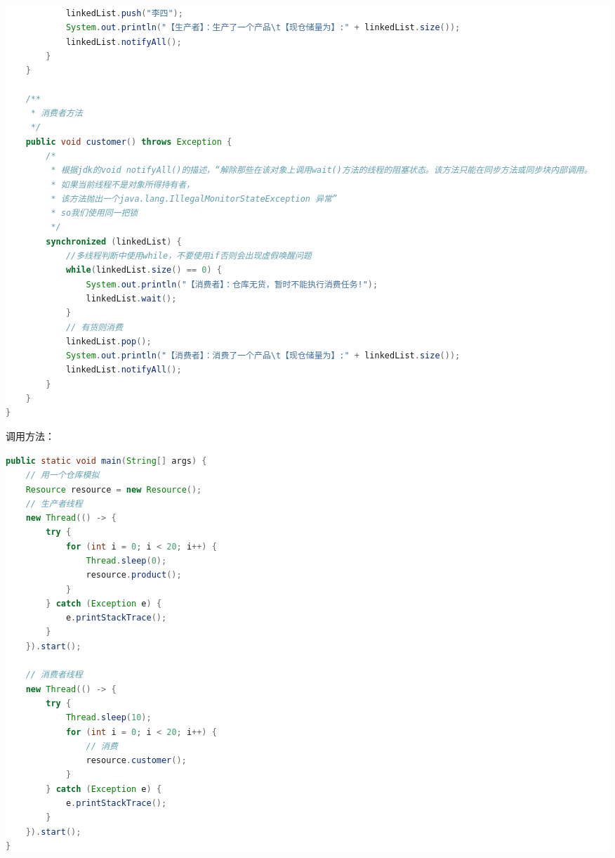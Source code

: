 ```java
			linkedList.push("李四");
			System.out.println("【生产者】：生产了一个产品\t【现仓储量为】:" + linkedList.size());
			linkedList.notifyAll();
		}
	}

	/**
	 * 消费者方法
	 */
	public void customer() throws Exception {
		/*
		 * 根据jdk的void notifyAll()的描述，“解除那些在该对象上调用wait()方法的线程的阻塞状态。该方法只能在同步方法或同步块内部调用。
		 * 如果当前线程不是对象所得持有者，
		 * 该方法抛出一个java.lang.IllegalMonitorStateException 异常”
		 * so我们使用同一把锁
		 */
		synchronized (linkedList) {
			//多线程判断中使用while，不要使用if否则会出现虚假唤醒问题
			while(linkedList.size() == 0) {
				System.out.println("【消费者】：仓库无货，暂时不能执行消费任务!");
				linkedList.wait();
			}
			// 有货则消费
			linkedList.pop();
			System.out.println("【消费者】：消费了一个产品\t【现仓储量为】:" + linkedList.size());
			linkedList.notifyAll();
		}
	}
}
```

调用方法：

```java
public static void main(String[] args) {
    // 用一个仓库模拟
    Resource resource = new Resource();
    // 生产者线程
    new Thread(() -> {
        try {
            for (int i = 0; i < 20; i++) {
                Thread.sleep(0);
                resource.product();
            }
        } catch (Exception e) {
            e.printStackTrace();
        }
    }).start();

    // 消费者线程
    new Thread(() -> {
        try {
            Thread.sleep(10);
            for (int i = 0; i < 20; i++) {
                // 消费
                resource.customer();
            }
        } catch (Exception e) {
            e.printStackTrace();
        }
    }).start();
}
```
